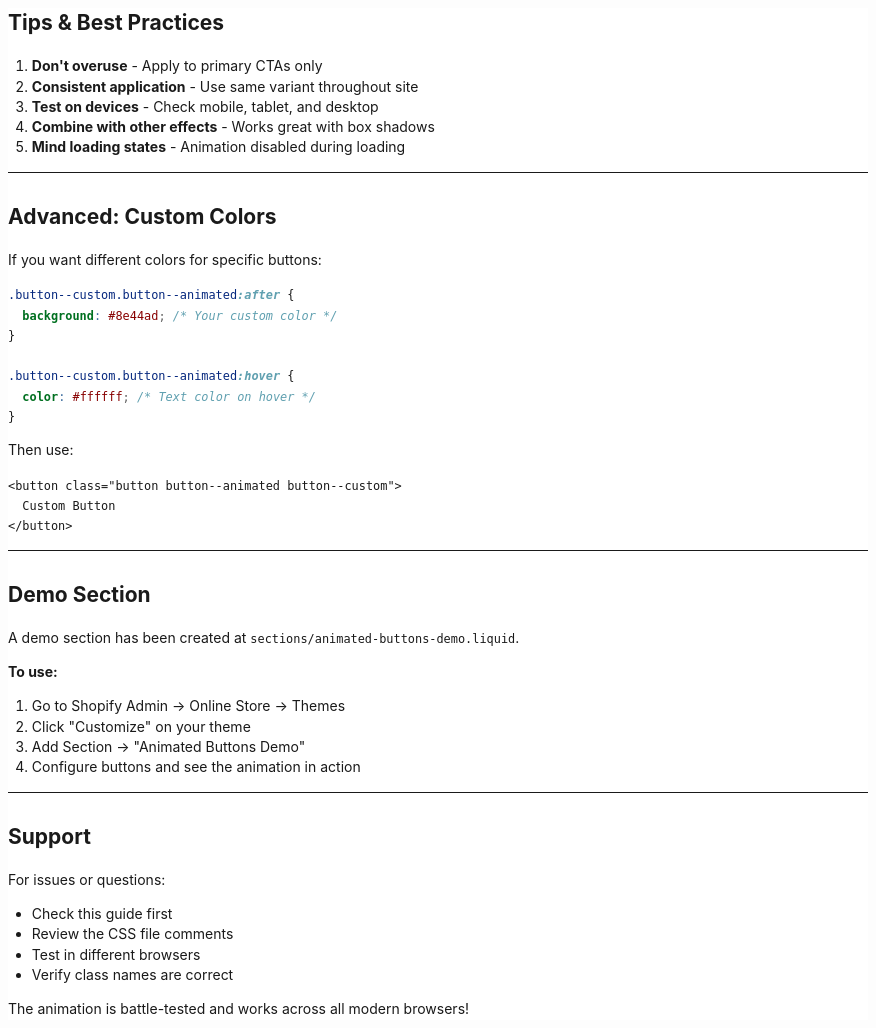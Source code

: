 
## Tips & Best Practices

1. **Don't overuse** - Apply to primary CTAs only
2. **Consistent application** - Use same variant throughout site
3. **Test on devices** - Check mobile, tablet, and desktop
4. **Combine with other effects** - Works great with box shadows
5. **Mind loading states** - Animation disabled during loading

---

## Advanced: Custom Colors

If you want different colors for specific buttons:

```css
.button--custom.button--animated:after {
  background: #8e44ad; /* Your custom color */
}

.button--custom.button--animated:hover {
  color: #ffffff; /* Text color on hover */
}
```

Then use:
```liquid
<button class="button button--animated button--custom">
  Custom Button
</button>
```

---

## Demo Section

A demo section has been created at `sections/animated-buttons-demo.liquid`.

**To use:**
1. Go to Shopify Admin → Online Store → Themes
2. Click "Customize" on your theme
3. Add Section → "Animated Buttons Demo"
4. Configure buttons and see the animation in action

---

## Support

For issues or questions:
- Check this guide first
- Review the CSS file comments
- Test in different browsers
- Verify class names are correct

The animation is battle-tested and works across all modern browsers!
